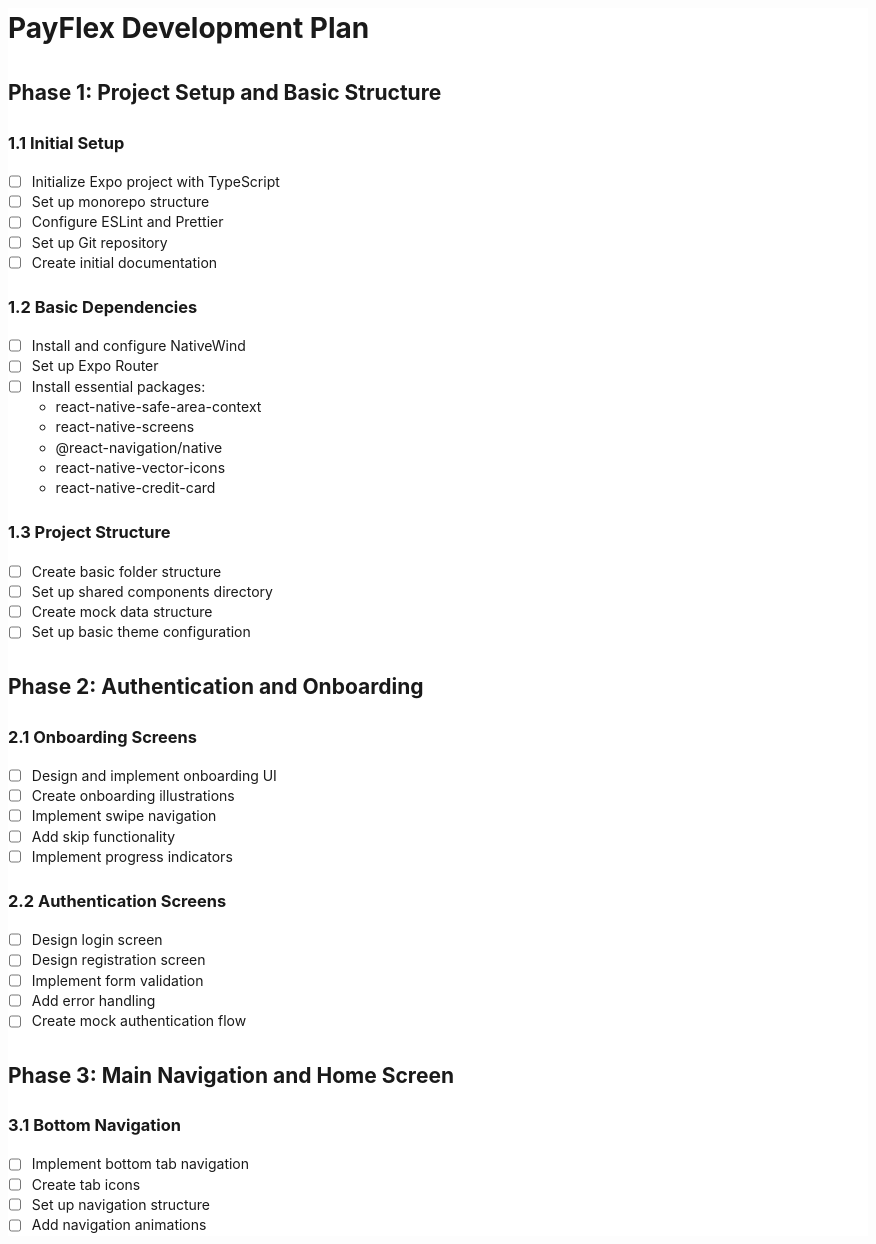 # PayFlex Development Plan

## Phase 1: Project Setup and Basic Structure

### 1.1 Initial Setup
- [ ] Initialize Expo project with TypeScript
- [ ] Set up monorepo structure
- [ ] Configure ESLint and Prettier
- [ ] Set up Git repository
- [ ] Create initial documentation

### 1.2 Basic Dependencies
- [ ] Install and configure NativeWind
- [ ] Set up Expo Router
- [ ] Install essential packages:
  - react-native-safe-area-context
  - react-native-screens
  - @react-navigation/native
  - react-native-vector-icons
  - react-native-credit-card

### 1.3 Project Structure
- [ ] Create basic folder structure
- [ ] Set up shared components directory
- [ ] Create mock data structure
- [ ] Set up basic theme configuration

## Phase 2: Authentication and Onboarding

### 2.1 Onboarding Screens
- [ ] Design and implement onboarding UI
- [ ] Create onboarding illustrations
- [ ] Implement swipe navigation
- [ ] Add skip functionality
- [ ] Implement progress indicators

### 2.2 Authentication Screens
- [ ] Design login screen
- [ ] Design registration screen
- [ ] Implement form validation
- [ ] Add error handling
- [ ] Create mock authentication flow

## Phase 3: Main Navigation and Home Screen

### 3.1 Bottom Navigation
- [ ] Implement bottom tab navigation
- [ ] Create tab icons
- [ ] Set up navigation structure
- [ ] Add navigation animations
